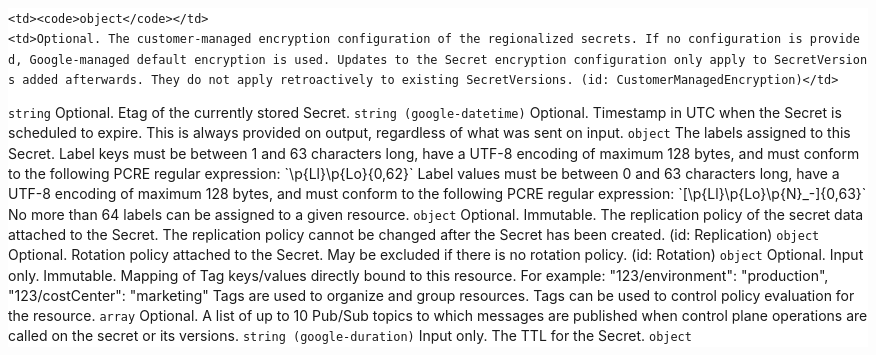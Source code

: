     <td><code>object</code></td>
    <td>Optional. The customer-managed encryption configuration of the regionalized secrets. If no configuration is provided, Google-managed default encryption is used. Updates to the Secret encryption configuration only apply to SecretVersions added afterwards. They do not apply retroactively to existing SecretVersions. (id: CustomerManagedEncryption)</td>
</tr>
<tr>
    <td><CopyableCode code="etag" /></td>
    <td><code>string</code></td>
    <td>Optional. Etag of the currently stored Secret.</td>
</tr>
<tr>
    <td><CopyableCode code="expireTime" /></td>
    <td><code>string (google-datetime)</code></td>
    <td>Optional. Timestamp in UTC when the Secret is scheduled to expire. This is always provided on output, regardless of what was sent on input.</td>
</tr>
<tr>
    <td><CopyableCode code="labels" /></td>
    <td><code>object</code></td>
    <td>The labels assigned to this Secret. Label keys must be between 1 and 63 characters long, have a UTF-8 encoding of maximum 128 bytes, and must conform to the following PCRE regular expression: `\p&#123;Ll&#125;\p&#123;Lo&#125;&#123;0,62&#125;` Label values must be between 0 and 63 characters long, have a UTF-8 encoding of maximum 128 bytes, and must conform to the following PCRE regular expression: `[\p&#123;Ll&#125;\p&#123;Lo&#125;\p&#123;N&#125;_-]&#123;0,63&#125;` No more than 64 labels can be assigned to a given resource.</td>
</tr>
<tr>
    <td><CopyableCode code="replication" /></td>
    <td><code>object</code></td>
    <td>Optional. Immutable. The replication policy of the secret data attached to the Secret. The replication policy cannot be changed after the Secret has been created. (id: Replication)</td>
</tr>
<tr>
    <td><CopyableCode code="rotation" /></td>
    <td><code>object</code></td>
    <td>Optional. Rotation policy attached to the Secret. May be excluded if there is no rotation policy. (id: Rotation)</td>
</tr>
<tr>
    <td><CopyableCode code="tags" /></td>
    <td><code>object</code></td>
    <td>Optional. Input only. Immutable. Mapping of Tag keys/values directly bound to this resource. For example: "123/environment": "production", "123/costCenter": "marketing" Tags are used to organize and group resources. Tags can be used to control policy evaluation for the resource.</td>
</tr>
<tr>
    <td><CopyableCode code="topics" /></td>
    <td><code>array</code></td>
    <td>Optional. A list of up to 10 Pub/Sub topics to which messages are published when control plane operations are called on the secret or its versions.</td>
</tr>
<tr>
    <td><CopyableCode code="ttl" /></td>
    <td><code>string (google-duration)</code></td>
    <td>Input only. The TTL for the Secret.</td>
</tr>
<tr>
    <td><CopyableCode code="versionAliases" /></td>
    <td><code>object</code></td>